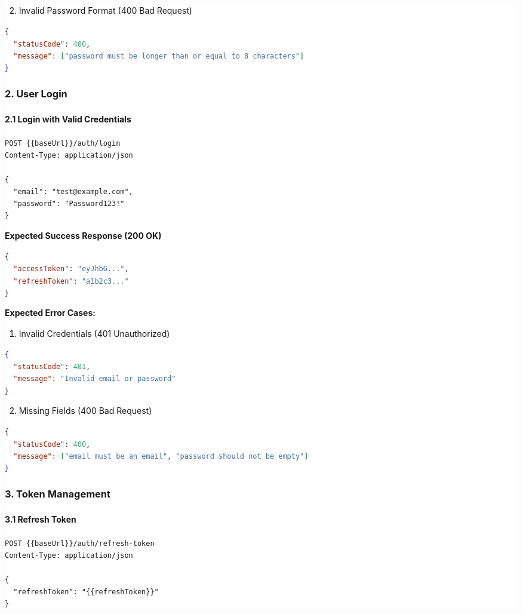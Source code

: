 2. Invalid Password Format (400 Bad Request)
```json
{
  "statusCode": 400,
  "message": ["password must be longer than or equal to 8 characters"]
}
```

### 2. User Login

#### 2.1 Login with Valid Credentials
```http
POST {{baseUrl}}/auth/login
Content-Type: application/json

{
  "email": "test@example.com",
  "password": "Password123!"
}
```

**Expected Success Response (200 OK)**
```json
{
  "accessToken": "eyJhbG...",
  "refreshToken": "a1b2c3..."
}
```

**Expected Error Cases:**
1. Invalid Credentials (401 Unauthorized)
```json
{
  "statusCode": 401,
  "message": "Invalid email or password"
}
```

2. Missing Fields (400 Bad Request)
```json
{
  "statusCode": 400,
  "message": ["email must be an email", "password should not be empty"]
}
```

### 3. Token Management

#### 3.1 Refresh Token
```http
POST {{baseUrl}}/auth/refresh-token
Content-Type: application/json

{
  "refreshToken": "{{refreshToken}}"
}
```
